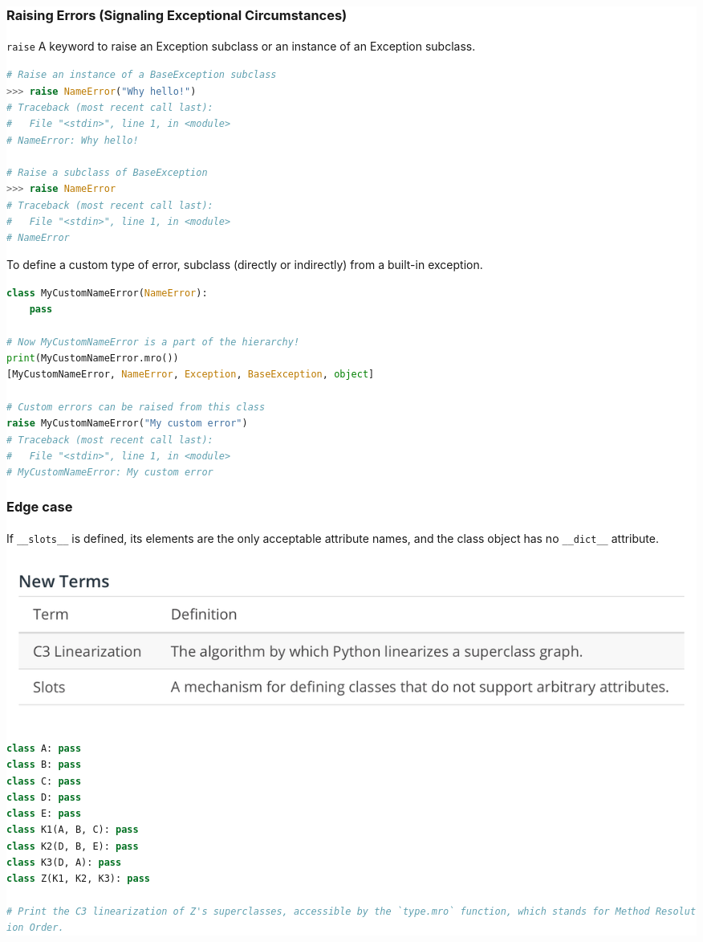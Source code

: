 ### Raising Errors (Signaling Exceptional Circumstances)

`raise` A keyword to raise an Exception subclass or an instance of an Exception subclass.

```python
# Raise an instance of a BaseException subclass
>>> raise NameError("Why hello!")
# Traceback (most recent call last):
#   File "<stdin>", line 1, in <module>
# NameError: Why hello!

# Raise a subclass of BaseException
>>> raise NameError
# Traceback (most recent call last):
#   File "<stdin>", line 1, in <module>
# NameError
```

To define a custom type of error, subclass (directly or indirectly) from a built-in exception.

```python
class MyCustomNameError(NameError):
    pass

# Now MyCustomNameError is a part of the hierarchy!
print(MyCustomNameError.mro())
[MyCustomNameError, NameError, Exception, BaseException, object]

# Custom errors can be raised from this class
raise MyCustomNameError("My custom error")
# Traceback (most recent call last):
#   File "<stdin>", line 1, in <module>
# MyCustomNameError: My custom error
```

### Edge case


If `__slots__` is defined, its elements are the only acceptable attribute names, and the class object has no `__dict__` attribute. 

![](fig/edge.png)

```python
class A: pass
class B: pass
class C: pass
class D: pass
class E: pass
class K1(A, B, C): pass
class K2(D, B, E): pass
class K3(D, A): pass
class Z(K1, K2, K3): pass

# Print the C3 linearization of Z's superclasses, accessible by the `type.mro` function, which stands for Method Resolution Order.
```